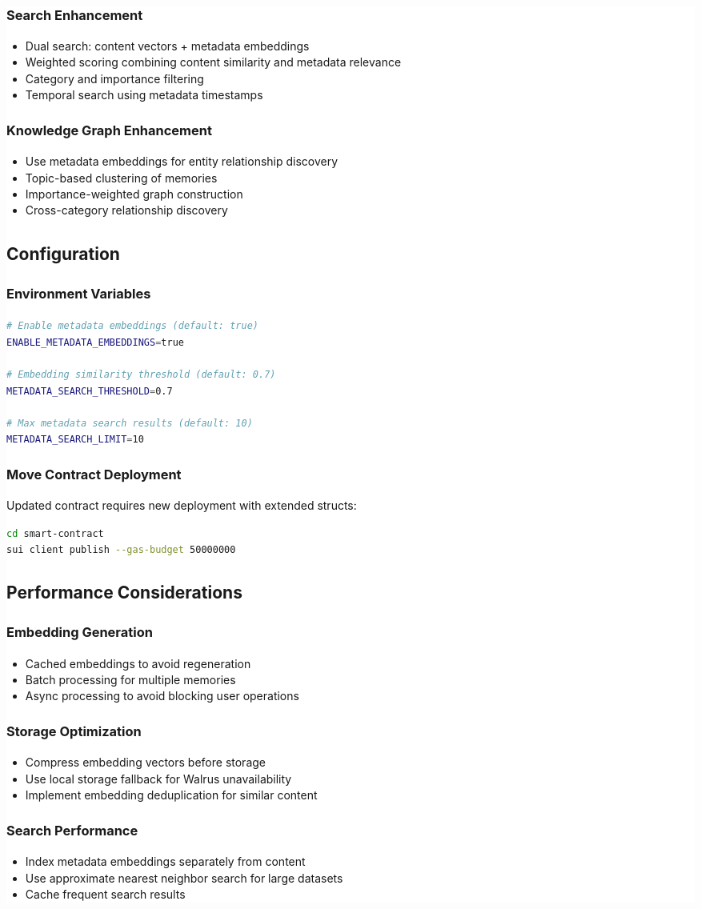 ### Search Enhancement
- Dual search: content vectors + metadata embeddings
- Weighted scoring combining content similarity and metadata relevance
- Category and importance filtering
- Temporal search using metadata timestamps

### Knowledge Graph Enhancement
- Use metadata embeddings for entity relationship discovery
- Topic-based clustering of memories
- Importance-weighted graph construction
- Cross-category relationship discovery

## Configuration

### Environment Variables
```bash
# Enable metadata embeddings (default: true)
ENABLE_METADATA_EMBEDDINGS=true

# Embedding similarity threshold (default: 0.7)
METADATA_SEARCH_THRESHOLD=0.7

# Max metadata search results (default: 10)
METADATA_SEARCH_LIMIT=10
```

### Move Contract Deployment
Updated contract requires new deployment with extended structs:
```bash
cd smart-contract
sui client publish --gas-budget 50000000
```

## Performance Considerations

### Embedding Generation
- Cached embeddings to avoid regeneration
- Batch processing for multiple memories
- Async processing to avoid blocking user operations

### Storage Optimization
- Compress embedding vectors before storage
- Use local storage fallback for Walrus unavailability
- Implement embedding deduplication for similar content

### Search Performance
- Index metadata embeddings separately from content
- Use approximate nearest neighbor search for large datasets
- Cache frequent search results
